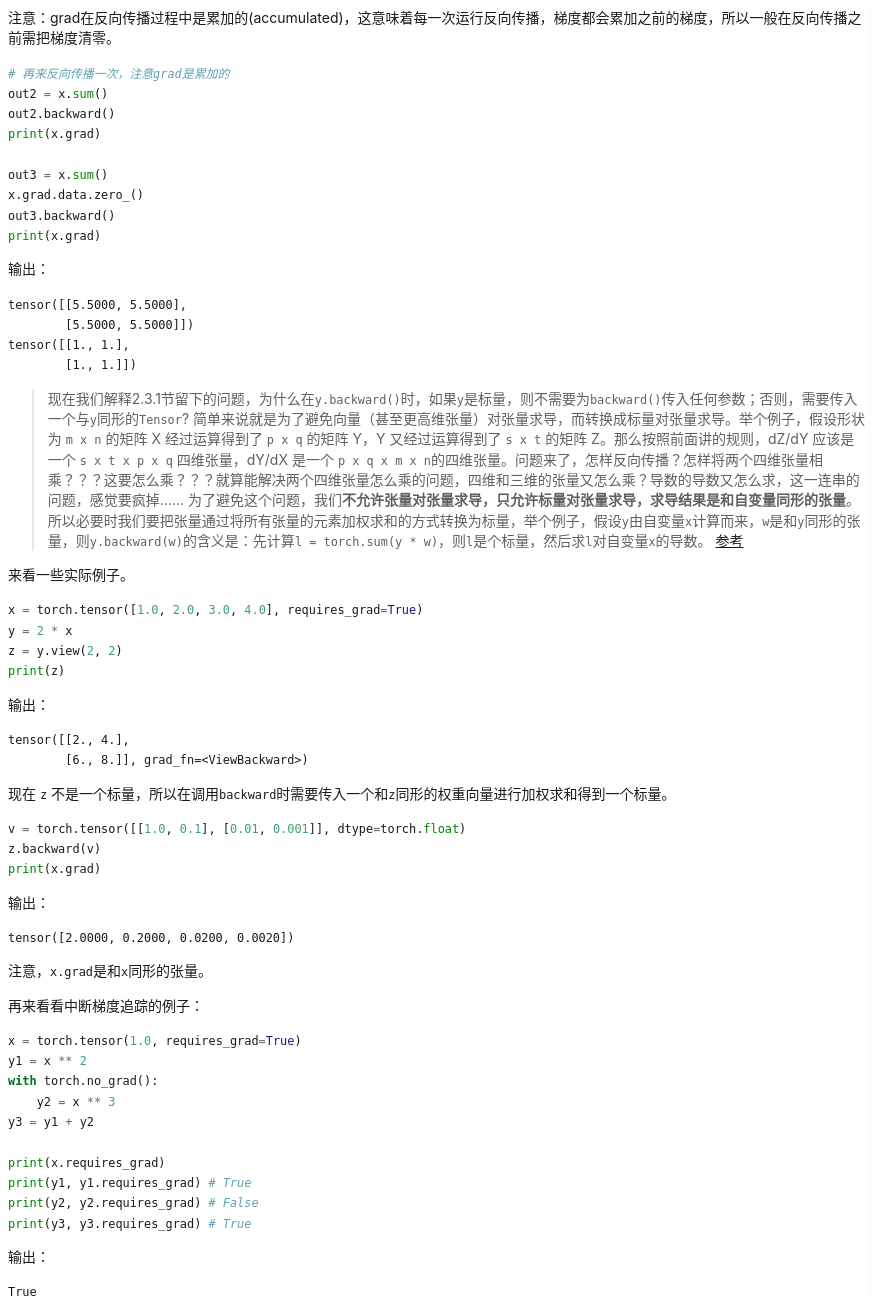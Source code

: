 注意：grad在反向传播过程中是累加的(accumulated)，这意味着每一次运行反向传播，梯度都会累加之前的梯度，所以一般在反向传播之前需把梯度清零。
``` python
# 再来反向传播一次，注意grad是累加的
out2 = x.sum()
out2.backward()
print(x.grad)

out3 = x.sum()
x.grad.data.zero_()
out3.backward()
print(x.grad)
```
输出：
```
tensor([[5.5000, 5.5000],
        [5.5000, 5.5000]])
tensor([[1., 1.],
        [1., 1.]])
```

> 现在我们解释2.3.1节留下的问题，为什么在`y.backward()`时，如果`y`是标量，则不需要为`backward()`传入任何参数；否则，需要传入一个与`y`同形的`Tensor`?
简单来说就是为了避免向量（甚至更高维张量）对张量求导，而转换成标量对张量求导。举个例子，假设形状为 `m x n` 的矩阵 X 经过运算得到了 `p x q` 的矩阵 Y，Y 又经过运算得到了 `s x t` 的矩阵 Z。那么按照前面讲的规则，dZ/dY 应该是一个 `s x t x p x q` 四维张量，dY/dX 是一个 `p x q x m x n`的四维张量。问题来了，怎样反向传播？怎样将两个四维张量相乘？？？这要怎么乘？？？就算能解决两个四维张量怎么乘的问题，四维和三维的张量又怎么乘？导数的导数又怎么求，这一连串的问题，感觉要疯掉…… 
为了避免这个问题，我们**不允许张量对张量求导，只允许标量对张量求导，求导结果是和自变量同形的张量**。所以必要时我们要把张量通过将所有张量的元素加权求和的方式转换为标量，举个例子，假设`y`由自变量`x`计算而来，`w`是和`y`同形的张量，则`y.backward(w)`的含义是：先计算`l = torch.sum(y * w)`，则`l`是个标量，然后求`l`对自变量`x`的导数。
[参考](https://zhuanlan.zhihu.com/p/29923090)

来看一些实际例子。
``` python
x = torch.tensor([1.0, 2.0, 3.0, 4.0], requires_grad=True)
y = 2 * x
z = y.view(2, 2)
print(z)
```
输出：
```
tensor([[2., 4.],
        [6., 8.]], grad_fn=<ViewBackward>)
```
现在 `z` 不是一个标量，所以在调用`backward`时需要传入一个和`z`同形的权重向量进行加权求和得到一个标量。
``` python
v = torch.tensor([[1.0, 0.1], [0.01, 0.001]], dtype=torch.float)
z.backward(v)
print(x.grad)
```
输出：
```
tensor([2.0000, 0.2000, 0.0200, 0.0020])
```
注意，`x.grad`是和`x`同形的张量。

再来看看中断梯度追踪的例子：
``` python
x = torch.tensor(1.0, requires_grad=True)
y1 = x ** 2 
with torch.no_grad():
    y2 = x ** 3
y3 = y1 + y2
    
print(x.requires_grad)
print(y1, y1.requires_grad) # True
print(y2, y2.requires_grad) # False
print(y3, y3.requires_grad) # True
```
输出：
```
True
```